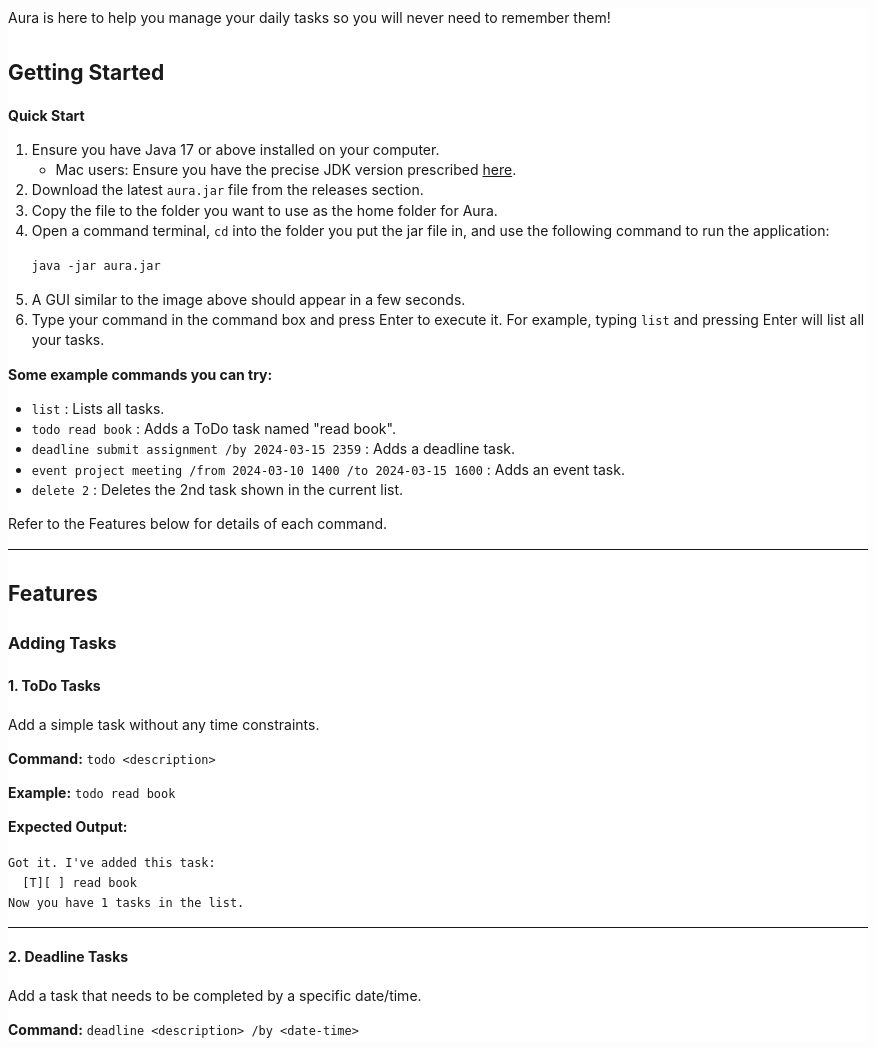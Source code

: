 Aura is here to help you manage your daily tasks so you will never need to remember them!

## Getting Started

**Quick Start**

1. Ensure you have Java 17 or above installed on your computer.
   - Mac users: Ensure you have the precise JDK version prescribed [here](https://www.jetbrains.com/help/idea/sdk.html#set-up-jdk).
2. Download the latest `aura.jar` file from the releases section.
3. Copy the file to the folder you want to use as the home folder for Aura.
4. Open a command terminal, `cd` into the folder you put the jar file in, and use the following command to run the application:
   ```
   java -jar aura.jar
   ```
5. A GUI similar to the image above should appear in a few seconds.
6. Type your command in the command box and press Enter to execute it. For example, typing `list` and pressing Enter will list all your tasks.

**Some example commands you can try:**
- `list` : Lists all tasks.
- `todo read book` : Adds a ToDo task named "read book".
- `deadline submit assignment /by 2024-03-15 2359` : Adds a deadline task.
- `event project meeting /from 2024-03-10 1400 /to 2024-03-15 1600` : Adds an event task.
- `delete 2` : Deletes the 2nd task shown in the current list.

Refer to the Features below for details of each command.

---

## Features

### Adding Tasks

#### 1. ToDo Tasks
Add a simple task without any time constraints.

**Command:** `todo <description>`

**Example:** `todo read book`

**Expected Output:**
```
Got it. I've added this task:
  [T][ ] read book
Now you have 1 tasks in the list.
```

---

#### 2. Deadline Tasks
Add a task that needs to be completed by a specific date/time.

**Command:** `deadline <description> /by <date-time>`

